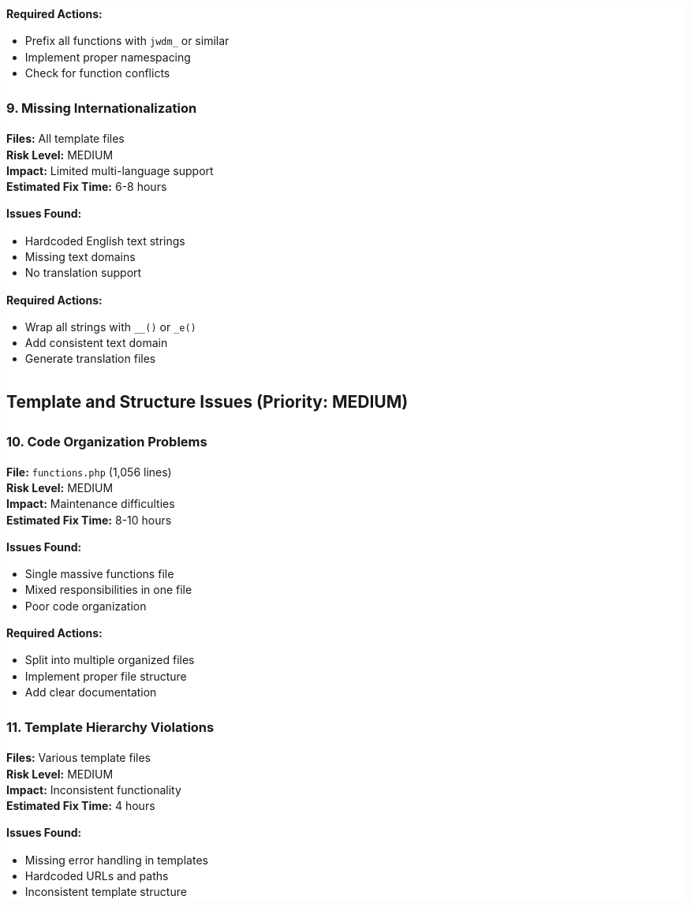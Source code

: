 **Required Actions:**

- Prefix all functions with `jwdm_` or similar
- Implement proper namespacing
- Check for function conflicts

### 9. Missing Internationalization

**Files:** All template files  
**Risk Level:** MEDIUM  
**Impact:** Limited multi-language support  
**Estimated Fix Time:** 6-8 hours

**Issues Found:**

- Hardcoded English text strings
- Missing text domains
- No translation support

**Required Actions:**

- Wrap all strings with `__()` or `_e()`
- Add consistent text domain
- Generate translation files

## Template and Structure Issues (Priority: MEDIUM)

### 10. Code Organization Problems

**File:** `functions.php` (1,056 lines)  
**Risk Level:** MEDIUM  
**Impact:** Maintenance difficulties  
**Estimated Fix Time:** 8-10 hours

**Issues Found:**

- Single massive functions file
- Mixed responsibilities in one file
- Poor code organization

**Required Actions:**

- Split into multiple organized files
- Implement proper file structure
- Add clear documentation

### 11. Template Hierarchy Violations

**Files:** Various template files  
**Risk Level:** MEDIUM  
**Impact:** Inconsistent functionality  
**Estimated Fix Time:** 4 hours

**Issues Found:**

- Missing error handling in templates
- Hardcoded URLs and paths
- Inconsistent template structure
